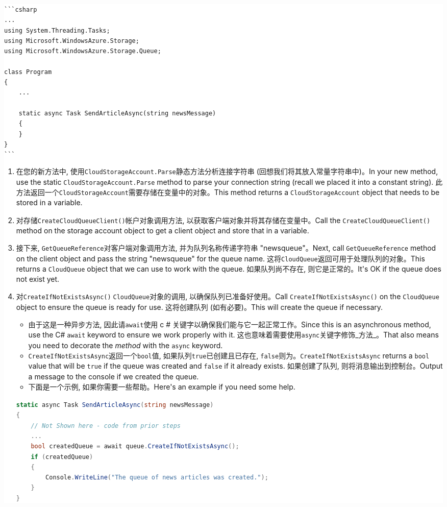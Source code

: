     ```csharp
    ...
    using System.Threading.Tasks;
    using Microsoft.WindowsAzure.Storage;
    using Microsoft.WindowsAzure.Storage.Queue; 
    
    class Program
    {
        ...
    
        static async Task SendArticleAsync(string newsMessage)
        {
        }
    }
    ```
    
1. <span data-ttu-id="01e9e-116">在您的新方法中, 使用`CloudStorageAccount.Parse`静态方法分析连接字符串 (回想我们将其放入常量字符串中)。</span><span class="sxs-lookup"><span data-stu-id="01e9e-116">In your new method, use the static `CloudStorageAccount.Parse` method to parse your connection string (recall we placed it into a constant string).</span></span> <span data-ttu-id="01e9e-117">此方法返回一个`CloudStorageAccount`需要存储在变量中的对象。</span><span class="sxs-lookup"><span data-stu-id="01e9e-117">This method returns a `CloudStorageAccount` object that needs to be stored in a variable.</span></span>

1. <span data-ttu-id="01e9e-118">对存储`CreateCloudQueueClient()`帐户对象调用方法, 以获取客户端对象并将其存储在变量中。</span><span class="sxs-lookup"><span data-stu-id="01e9e-118">Call the `CreateCloudQueueClient()` method on the storage account object to get a client object and store that in a variable.</span></span>

1. <span data-ttu-id="01e9e-119">接下来, `GetQueueReference`对客户端对象调用方法, 并为队列名称传递字符串 "newsqueue"。</span><span class="sxs-lookup"><span data-stu-id="01e9e-119">Next, call `GetQueueReference` method on the client object and pass the string "newsqueue" for the queue name.</span></span> <span data-ttu-id="01e9e-120">这将`CloudQueue`返回可用于处理队列的对象。</span><span class="sxs-lookup"><span data-stu-id="01e9e-120">This returns a `CloudQueue` object that we can use to work with the queue.</span></span> <span data-ttu-id="01e9e-121">如果队列尚不存在, 则它是正常的。</span><span class="sxs-lookup"><span data-stu-id="01e9e-121">It's OK if the queue does not exist yet.</span></span>

1. <span data-ttu-id="01e9e-122">对`CreateIfNotExistsAsync()` `CloudQueue`对象的调用, 以确保队列已准备好使用。</span><span class="sxs-lookup"><span data-stu-id="01e9e-122">Call `CreateIfNotExistsAsync()` on the `CloudQueue` object to ensure the queue is ready for use.</span></span> <span data-ttu-id="01e9e-123">这将创建队列 (如有必要)。</span><span class="sxs-lookup"><span data-stu-id="01e9e-123">This will create the queue if necessary.</span></span>
    - <span data-ttu-id="01e9e-124">由于这是一种异步方法, 因此请`await`使用 c # 关键字以确保我们能与它一起正常工作。</span><span class="sxs-lookup"><span data-stu-id="01e9e-124">Since this is an asynchronous method, use the C# `await` keyword to ensure we work properly with it.</span></span> <span data-ttu-id="01e9e-125">这也意味着需要使用`async`关键字修饰_方法_。</span><span class="sxs-lookup"><span data-stu-id="01e9e-125">That also means you need to decorate the _method_ with the `async` keyword.</span></span> 
    - <span data-ttu-id="01e9e-126">`CreateIfNotExistsAsync`返回一个`bool`值, 如果队列`true`已创建且已存在, `false`则为。</span><span class="sxs-lookup"><span data-stu-id="01e9e-126">`CreateIfNotExistsAsync` returns a `bool` value that will be `true` if the queue was created and `false` if it already exists.</span></span> <span data-ttu-id="01e9e-127">如果创建了队列, 则将消息输出到控制台。</span><span class="sxs-lookup"><span data-stu-id="01e9e-127">Output a message to the console if we created the queue.</span></span>
    - <span data-ttu-id="01e9e-128">下面是一个示例, 如果你需要一些帮助。</span><span class="sxs-lookup"><span data-stu-id="01e9e-128">Here's an example if you need some help.</span></span>

    ```csharp
    static async Task SendArticleAsync(string newsMessage)
    {
        // Not Shown here - code from prior steps
        ...
        bool createdQueue = await queue.CreateIfNotExistsAsync();
        if (createdQueue)
        {
            Console.WriteLine("The queue of news articles was created.");
        }
    }
    ```

